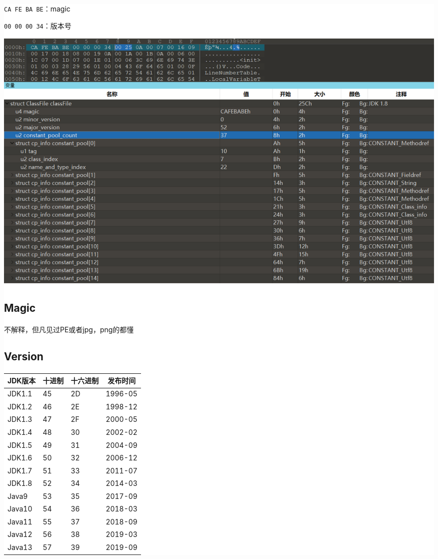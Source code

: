 

`CA FE BA BE`：magic

`00 00 00 34`：版本号

![image-20220424150841544](README/image-20220424150841544.png)

## Magic

不解释，但凡见过PE或者jpg，png的都懂



## Version



| JDK版本 | **十进制** | **十六进制** | 发布时间 |
| ------- | ---------- | ------------ | -------- |
| JDK1.1  | 45         | 2D           | 1996-05  |
| JDK1.2  | 46         | 2E           | 1998-12  |
| JDK1.3  | 47         | 2F           | 2000-05  |
| JDK1.4  | 48         | 30           | 2002-02  |
| JDK1.5  | 49         | 31           | 2004-09  |
| JDK1.6  | 50         | 32           | 2006-12  |
| JDK1.7  | 51         | 33           | 2011-07  |
| JDK1.8  | 52         | 34           | 2014-03  |
| Java9   | 53         | 35           | 2017-09  |
| Java10  | 54         | 36           | 2018-03  |
| Java11  | 55         | 37           | 2018-09  |
| Java12  | 56         | 38           | 2019-03  |
| Java13  | 57         | 39           | 2019-09  |
